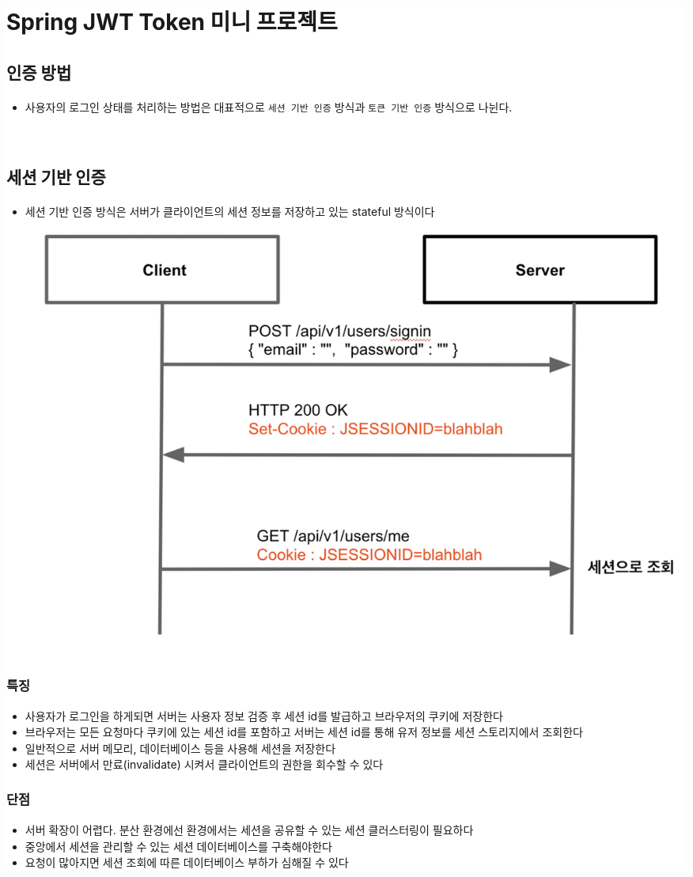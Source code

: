 # Spring JWT Token 미니 프로젝트

## 인증 방법

- 사용자의 로그인 상태를 처리하는 방법은 대표적으로 `세션 기반 인증` 방식과 `토큰 기반 인증` 방식으로 나뉜다.

<br/>

## 세션 기반 인증

- 세션 기반 인증 방식은 서버가 클라이언트의 세션 정보를 저장하고 있는 stateful 방식이다
![img.png](../image/spring_001_1.png)

### 특징
- 사용자가 로그인을 하게되면 서버는 사용자 정보 검증 후 세션 id를 발급하고 브라우저의 쿠키에 저장한다
- 브라우저는 모든 요청마다 쿠키에 있는 세션 id를 포함하고 서버는 세션 id를 통해 유저 정보를 세션 스토리지에서 조회한다
- 일반적으로 서버 메모리, 데이터베이스 등을 사용해 세션을 저장한다
- 세션은 서버에서 만료(invalidate) 시켜서 클라이언트의 권한을 회수할 수 있다

### 단점
- 서버 확장이 어렵다. 분산 환경에선 환경에서는 세션을 공유할 수 있는 세션 클러스터링이 필요하다
- 중앙에서 세션을 관리할 수 있는 세션 데이터베이스를 구축해야한다
- 요청이 많아지면 세션 조회에 따른 데이터베이스 부하가 심해질 수 있다

